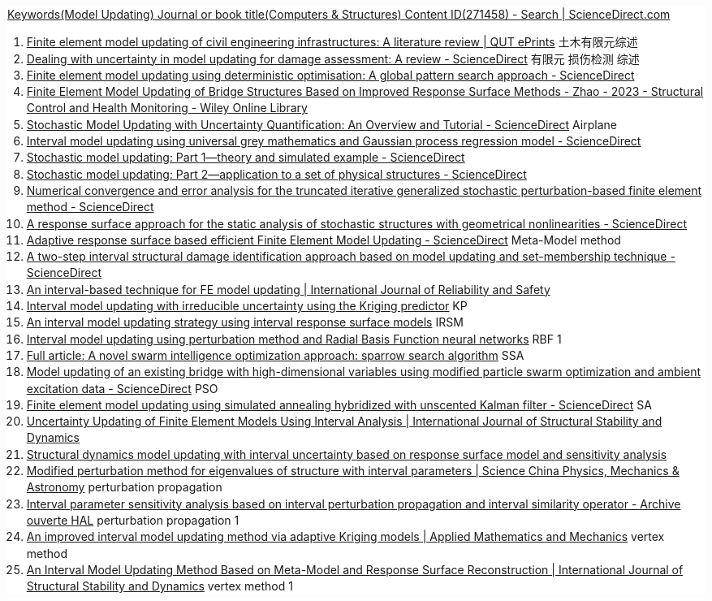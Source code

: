 [Keywords(Model Updating) Journal or book title(Computers & Structures) Content ID(271458) - Search | ScienceDirect.com](https://www.sciencedirect.com/search?qs=Model%20Updating&pub=Computers%20%26%20Structures&cid=271458)

1. [Finite element model updating of civil engineering infrastructures: A literature review | QUT ePrints](https://eprints.qut.edu.au/121681/) 土木有限元综述
2. [Dealing with uncertainty in model updating for damage assessment: A review - ScienceDirect](https://www.sciencedirect.com/science/article/pii/S0888327014004130) 有限元 损伤检测 综述
3. [Finite element model updating using deterministic optimisation: A global pattern search approach - ScienceDirect](https://www.sciencedirect.com/science/article/pii/S0141029618340665?via%3Dihub) 
4. [Finite Element Model Updating of Bridge Structures Based on Improved Response Surface Methods - Zhao - 2023 - Structural Control and Health Monitoring - Wiley Online Library](https://onlinelibrary.wiley.com/doi/10.1155/2023/2488951) 
5. [Stochastic Model Updating with Uncertainty Quantification: An Overview and Tutorial - ScienceDirect](https://www.sciencedirect.com/science/article/pii/S0888327023006921?via%3Dihub)  Airplane
6. [Interval model updating using universal grey mathematics and Gaussian process regression model - ScienceDirect](https://www.sciencedirect.com/science/article/pii/S0888327019306764?via%3Dihub)
7. [Stochastic model updating: Part 1—theory and simulated example - ScienceDirect](https://www.sciencedirect.com/science/article/pii/S0888327005000981)
8. [Stochastic model updating: Part 2—application to a set of physical structures - ScienceDirect](https://www.sciencedirect.com/science/article/pii/S0888327005001007)
9. [Numerical convergence and error analysis for the truncated iterative generalized stochastic perturbation-based finite element method - ScienceDirect](https://www.sciencedirect.com/science/article/pii/S0045782523001160)
10. [A response surface approach for the static analysis of stochastic structures with geometrical nonlinearities - ScienceDirect](https://www.sciencedirect.com/science/article/pii/S0045782503003797)
11. [Adaptive response surface based efficient Finite Element Model Updating - ScienceDirect](https://www.sciencedirect.com/science/article/pii/S0168874X13001789) Meta-Model method
12. [A two-step interval structural damage identification approach based on model updating and set-membership technique - ScienceDirect](https://www.sciencedirect.com/science/article/pii/S0263224121004516?via%3Dihub)
13. [An interval-based technique for FE model updating | International Journal of Reliability and Safety](https://www.inderscienceonline.com/doi/abs/10.1504/IJRS.2009.026836) 
14. [Interval model updating with irreducible uncertainty using the Kriging predictor](Interval%20model%20updating%20with%20irreducible%20uncertainty%20using%20the%20Kriging%20predictor.md) KP
15. [An interval model updating strategy using interval response surface models](An%20interval%20model%20updating%20strategy%20using%20interval%20response%20surface%20models.md) IRSM
16. [Interval model updating using perturbation method and Radial Basis Function neural networks](Interval%20model%20updating%20using%20perturbation%20method%20and%20Radial%20Basis%20Function%20neural%20networks.md) RBF 1
17. [Full article: A novel swarm intelligence optimization approach: sparrow search algorithm](https://www.tandfonline.com/doi/full/10.1080/21642583.2019.1708830) SSA 
18. [Model updating of an existing bridge with high-dimensional variables using modified particle swarm optimization and ambient excitation data - ScienceDirect](https://www.sciencedirect.com/science/article/pii/S026322412030292X) PSO
19. [Finite element model updating using simulated annealing hybridized with unscented Kalman filter - ScienceDirect](https://www.sciencedirect.com/science/article/pii/S0045794916303935) SA
20. [Uncertainty Updating of Finite Element Models Using Interval Analysis | International Journal of Structural Stability and Dynamics](https://www.worldscientific.com/doi/abs/10.1142/S0219455420410126)
21. [Structural dynamics model updating with interval uncertainty based on response surface model and sensitivity analysis](https://www.tandfonline.com/doi/full/10.1080/17415977.2018.1554656#abstract)
22. [Modified perturbation method for eigenvalues of structure with interval parameters | Science China Physics, Mechanics & Astronomy](https://link.springer.com/article/10.1007/s11433-013-5328-6) perturbation propagation
23. [Interval parameter sensitivity analysis based on interval perturbation propagation and interval similarity operator - Archive ouverte HAL](https://hal.science/hal-04273667) perturbation propagation 1
24. [An improved interval model updating method via adaptive Kriging models | Applied Mathematics and Mechanics](https://link.springer.com/article/10.1007/s10483-024-3093-7) vertex method
25. [An Interval Model Updating Method Based on Meta-Model and Response Surface Reconstruction | International Journal of Structural Stability and Dynamics](https://www.worldscientific.com/doi/10.1142/S0219455423501158) vertex method 1